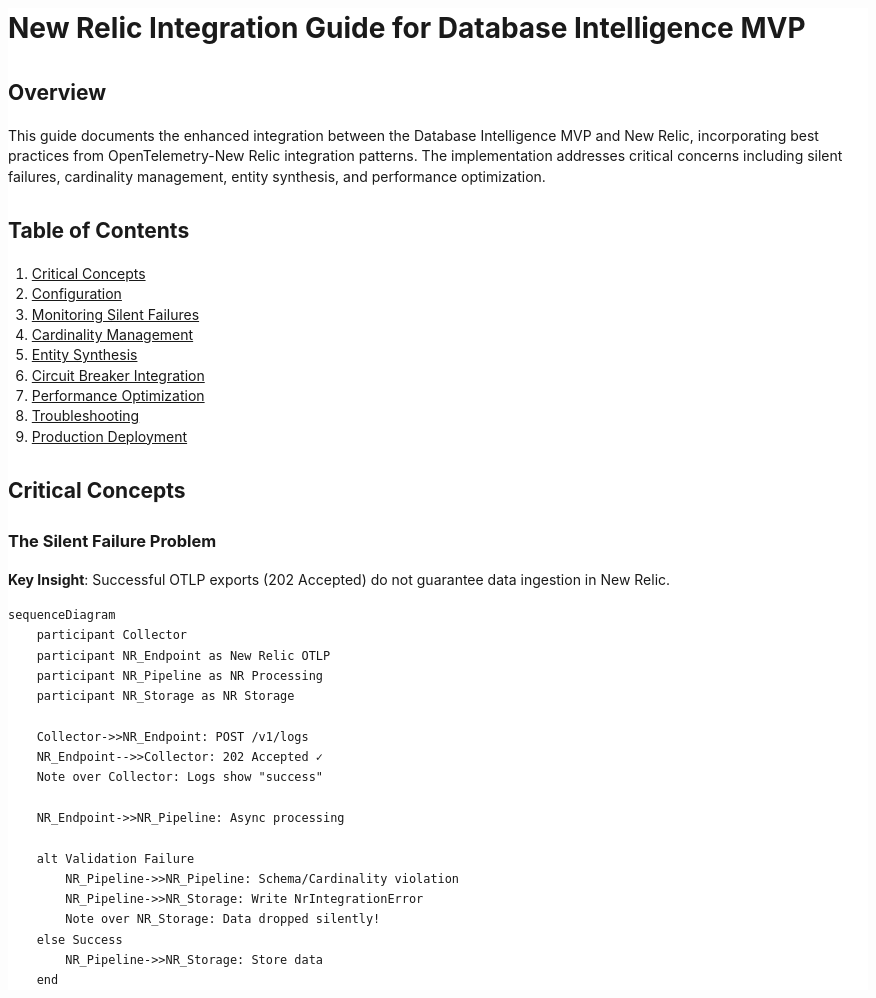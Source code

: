 # New Relic Integration Guide for Database Intelligence MVP

## Overview

This guide documents the enhanced integration between the Database Intelligence MVP and New Relic, incorporating best practices from OpenTelemetry-New Relic integration patterns. The implementation addresses critical concerns including silent failures, cardinality management, entity synthesis, and performance optimization.

## Table of Contents

1. [Critical Concepts](#critical-concepts)
2. [Configuration](#configuration)
3. [Monitoring Silent Failures](#monitoring-silent-failures)
4. [Cardinality Management](#cardinality-management)
5. [Entity Synthesis](#entity-synthesis)
6. [Circuit Breaker Integration](#circuit-breaker-integration)
7. [Performance Optimization](#performance-optimization)
8. [Troubleshooting](#troubleshooting)
9. [Production Deployment](#production-deployment)

## Critical Concepts

### The Silent Failure Problem

**Key Insight**: Successful OTLP exports (202 Accepted) do not guarantee data ingestion in New Relic.

```mermaid
sequenceDiagram
    participant Collector
    participant NR_Endpoint as New Relic OTLP
    participant NR_Pipeline as NR Processing
    participant NR_Storage as NR Storage
    
    Collector->>NR_Endpoint: POST /v1/logs
    NR_Endpoint-->>Collector: 202 Accepted ✓
    Note over Collector: Logs show "success"
    
    NR_Endpoint->>NR_Pipeline: Async processing
    
    alt Validation Failure
        NR_Pipeline->>NR_Pipeline: Schema/Cardinality violation
        NR_Pipeline->>NR_Storage: Write NrIntegrationError
        Note over NR_Storage: Data dropped silently!
    else Success
        NR_Pipeline->>NR_Storage: Store data
    end
```
